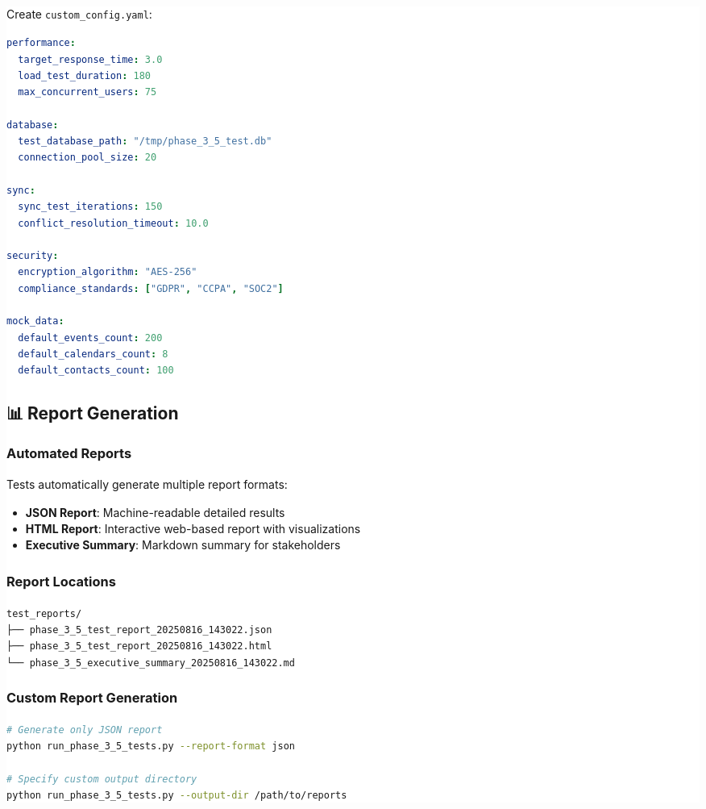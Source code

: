 Create `custom_config.yaml`:

```yaml
performance:
  target_response_time: 3.0
  load_test_duration: 180
  max_concurrent_users: 75

database:
  test_database_path: "/tmp/phase_3_5_test.db"
  connection_pool_size: 20

sync:
  sync_test_iterations: 150
  conflict_resolution_timeout: 10.0

security:
  encryption_algorithm: "AES-256"
  compliance_standards: ["GDPR", "CCPA", "SOC2"]

mock_data:
  default_events_count: 200
  default_calendars_count: 8
  default_contacts_count: 100
```

## 📊 Report Generation

### Automated Reports

Tests automatically generate multiple report formats:

- **JSON Report**: Machine-readable detailed results
- **HTML Report**: Interactive web-based report with visualizations
- **Executive Summary**: Markdown summary for stakeholders

### Report Locations

```
test_reports/
├── phase_3_5_test_report_20250816_143022.json
├── phase_3_5_test_report_20250816_143022.html
└── phase_3_5_executive_summary_20250816_143022.md
```

### Custom Report Generation

```bash
# Generate only JSON report
python run_phase_3_5_tests.py --report-format json

# Specify custom output directory
python run_phase_3_5_tests.py --output-dir /path/to/reports
```
